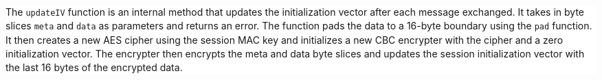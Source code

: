 The `updateIV` function is an internal method that updates the initialization vector after each message exchanged. It takes in byte slices `meta` and `data` as parameters and returns an error. The function pads the data to a 16-byte boundary using the `pad` function. It then creates a new AES cipher using the session MAC key and initializes a new CBC encrypter with the cipher and a zero initialization vector. The encrypter then encrypts the meta and data byte slices and updates the session initialization vector with the last 16 bytes of the encrypted data.